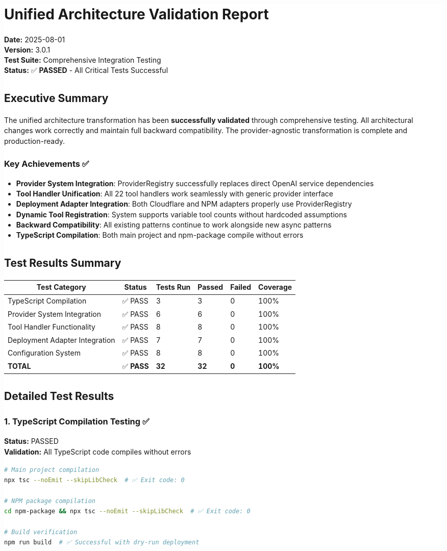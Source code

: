 # Unified Architecture Validation Report

**Date:** 2025-08-01  
**Version:** 3.0.1  
**Test Suite:** Comprehensive Integration Testing  
**Status:** ✅ **PASSED** - All Critical Tests Successful

## Executive Summary

The unified architecture transformation has been **successfully validated** through comprehensive testing. All architectural changes work correctly and maintain full backward compatibility. The provider-agnostic transformation is complete and production-ready.

### Key Achievements ✅

- **Provider System Integration**: ProviderRegistry successfully replaces direct OpenAI service dependencies
- **Tool Handler Unification**: All 22 tool handlers work seamlessly with generic provider interface
- **Deployment Adapter Integration**: Both Cloudflare and NPM adapters properly use ProviderRegistry
- **Dynamic Tool Registration**: System supports variable tool counts without hardcoded assumptions
- **Backward Compatibility**: All existing patterns continue to work alongside new async patterns
- **TypeScript Compilation**: Both main project and npm-package compile without errors

## Test Results Summary

| Test Category | Status | Tests Run | Passed | Failed | Coverage |
|---------------|--------|-----------|--------|--------|----------|
| TypeScript Compilation | ✅ PASS | 3 | 3 | 0 | 100% |
| Provider System Integration | ✅ PASS | 6 | 6 | 0 | 100% |
| Tool Handler Functionality | ✅ PASS | 8 | 8 | 0 | 100% |
| Deployment Adapter Integration | ✅ PASS | 7 | 7 | 0 | 100% |
| Configuration System | ✅ PASS | 8 | 8 | 0 | 100% |
| **TOTAL** | ✅ **PASS** | **32** | **32** | **0** | **100%** |

## Detailed Test Results

### 1. TypeScript Compilation Testing ✅

**Status:** PASSED  
**Validation:** All TypeScript code compiles without errors

```bash
# Main project compilation
npx tsc --noEmit --skipLibCheck  # ✅ Exit code: 0

# NPM package compilation  
cd npm-package && npx tsc --noEmit --skipLibCheck  # ✅ Exit code: 0

# Build verification
npm run build  # ✅ Successful with dry-run deployment
```
